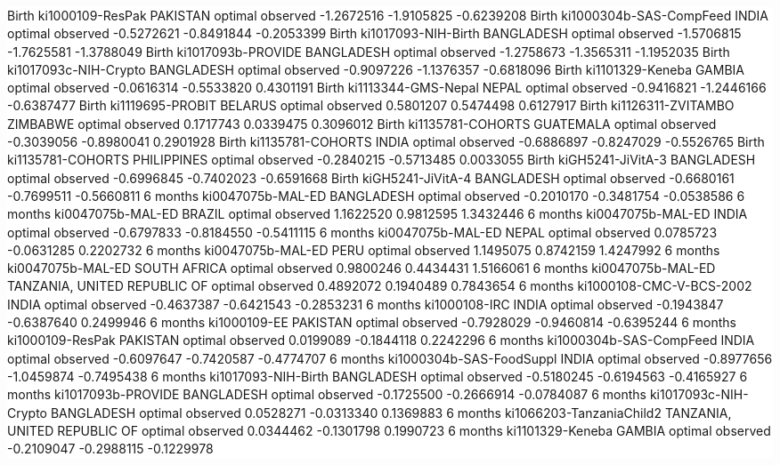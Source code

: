 Birth       ki1000109-ResPak           PAKISTAN                       optimal              observed          -1.2672516   -1.9105825   -0.6239208
Birth       ki1000304b-SAS-CompFeed    INDIA                          optimal              observed          -0.5272621   -0.8491844   -0.2053399
Birth       ki1017093-NIH-Birth        BANGLADESH                     optimal              observed          -1.5706815   -1.7625581   -1.3788049
Birth       ki1017093b-PROVIDE         BANGLADESH                     optimal              observed          -1.2758673   -1.3565311   -1.1952035
Birth       ki1017093c-NIH-Crypto      BANGLADESH                     optimal              observed          -0.9097226   -1.1376357   -0.6818096
Birth       ki1101329-Keneba           GAMBIA                         optimal              observed          -0.0616314   -0.5533820    0.4301191
Birth       ki1113344-GMS-Nepal        NEPAL                          optimal              observed          -0.9416821   -1.2446166   -0.6387477
Birth       ki1119695-PROBIT           BELARUS                        optimal              observed           0.5801207    0.5474498    0.6127917
Birth       ki1126311-ZVITAMBO         ZIMBABWE                       optimal              observed           0.1717743    0.0339475    0.3096012
Birth       ki1135781-COHORTS          GUATEMALA                      optimal              observed          -0.3039056   -0.8980041    0.2901928
Birth       ki1135781-COHORTS          INDIA                          optimal              observed          -0.6886897   -0.8247029   -0.5526765
Birth       ki1135781-COHORTS          PHILIPPINES                    optimal              observed          -0.2840215   -0.5713485    0.0033055
Birth       kiGH5241-JiVitA-3          BANGLADESH                     optimal              observed          -0.6996845   -0.7402023   -0.6591668
Birth       kiGH5241-JiVitA-4          BANGLADESH                     optimal              observed          -0.6680161   -0.7699511   -0.5660811
6 months    ki0047075b-MAL-ED          BANGLADESH                     optimal              observed          -0.2010170   -0.3481754   -0.0538586
6 months    ki0047075b-MAL-ED          BRAZIL                         optimal              observed           1.1622520    0.9812595    1.3432446
6 months    ki0047075b-MAL-ED          INDIA                          optimal              observed          -0.6797833   -0.8184550   -0.5411115
6 months    ki0047075b-MAL-ED          NEPAL                          optimal              observed           0.0785723   -0.0631285    0.2202732
6 months    ki0047075b-MAL-ED          PERU                           optimal              observed           1.1495075    0.8742159    1.4247992
6 months    ki0047075b-MAL-ED          SOUTH AFRICA                   optimal              observed           0.9800246    0.4434431    1.5166061
6 months    ki0047075b-MAL-ED          TANZANIA, UNITED REPUBLIC OF   optimal              observed           0.4892072    0.1940489    0.7843654
6 months    ki1000108-CMC-V-BCS-2002   INDIA                          optimal              observed          -0.4637387   -0.6421543   -0.2853231
6 months    ki1000108-IRC              INDIA                          optimal              observed          -0.1943847   -0.6387640    0.2499946
6 months    ki1000109-EE               PAKISTAN                       optimal              observed          -0.7928029   -0.9460814   -0.6395244
6 months    ki1000109-ResPak           PAKISTAN                       optimal              observed           0.0199089   -0.1844118    0.2242296
6 months    ki1000304b-SAS-CompFeed    INDIA                          optimal              observed          -0.6097647   -0.7420587   -0.4774707
6 months    ki1000304b-SAS-FoodSuppl   INDIA                          optimal              observed          -0.8977656   -1.0459874   -0.7495438
6 months    ki1017093-NIH-Birth        BANGLADESH                     optimal              observed          -0.5180245   -0.6194563   -0.4165927
6 months    ki1017093b-PROVIDE         BANGLADESH                     optimal              observed          -0.1725500   -0.2666914   -0.0784087
6 months    ki1017093c-NIH-Crypto      BANGLADESH                     optimal              observed           0.0528271   -0.0313340    0.1369883
6 months    ki1066203-TanzaniaChild2   TANZANIA, UNITED REPUBLIC OF   optimal              observed           0.0344462   -0.1301798    0.1990723
6 months    ki1101329-Keneba           GAMBIA                         optimal              observed          -0.2109047   -0.2988115   -0.1229978